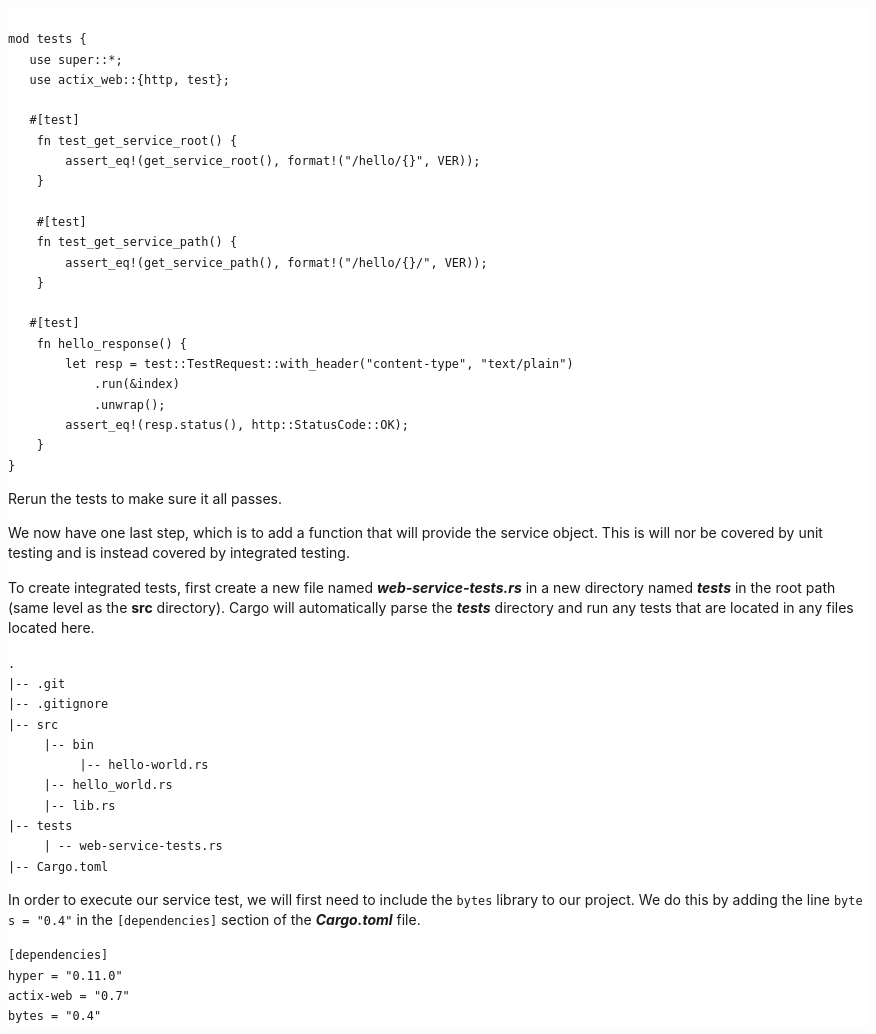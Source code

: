 ```

mod tests {
   use super::*;
   use actix_web::{http, test};

   #[test]
    fn test_get_service_root() {
        assert_eq!(get_service_root(), format!("/hello/{}", VER));
    }

    #[test]
    fn test_get_service_path() {
        assert_eq!(get_service_path(), format!("/hello/{}/", VER));
    }

   #[test]
    fn hello_response() {
        let resp = test::TestRequest::with_header("content-type", "text/plain")
            .run(&index)
            .unwrap();
        assert_eq!(resp.status(), http::StatusCode::OK);
    }
}
```

Rerun the tests to make sure it all passes.

We now have one last step, which is to add a function that will provide the service object. This is will nor be covered by unit testing and is instead covered by integrated testing.

To create integrated tests, first create a new file named **_web-service-tests.rs_** in a new directory named **_tests_** in the root path (same level as the **src** directory). Cargo will automatically parse the **_tests_** directory and run any tests that are located in any files located here.

```
.
|-- .git
|-- .gitignore
|-- src
     |-- bin
          |-- hello-world.rs
     |-- hello_world.rs
     |-- lib.rs
|-- tests
     | -- web-service-tests.rs
|-- Cargo.toml  
```

In order to execute our service test, we will first need to include the `bytes` library to our project. We do this by adding the line `bytes = "0.4"` in the `[dependencies]` section of the **_Cargo.toml_** file.

```
[dependencies]
hyper = "0.11.0"
actix-web = "0.7"
bytes = "0.4"
```
